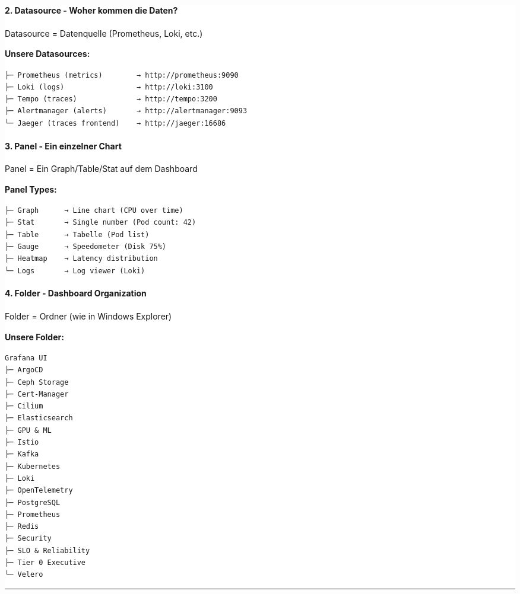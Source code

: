#### 2. **Datasource** - Woher kommen die Daten?

Datasource = Datenquelle (Prometheus, Loki, etc.)

**Unsere Datasources:**
```
├─ Prometheus (metrics)        → http://prometheus:9090
├─ Loki (logs)                 → http://loki:3100
├─ Tempo (traces)              → http://tempo:3200
├─ Alertmanager (alerts)       → http://alertmanager:9093
└─ Jaeger (traces frontend)    → http://jaeger:16686
```

#### 3. **Panel** - Ein einzelner Chart

Panel = Ein Graph/Table/Stat auf dem Dashboard

**Panel Types:**
```
├─ Graph      → Line chart (CPU over time)
├─ Stat       → Single number (Pod count: 42)
├─ Table      → Tabelle (Pod list)
├─ Gauge      → Speedometer (Disk 75%)
├─ Heatmap    → Latency distribution
└─ Logs       → Log viewer (Loki)
```

#### 4. **Folder** - Dashboard Organization

Folder = Ordner (wie in Windows Explorer)

**Unsere Folder:**
```
Grafana UI
├─ ArgoCD
├─ Ceph Storage
├─ Cert-Manager
├─ Cilium
├─ Elasticsearch
├─ GPU & ML
├─ Istio
├─ Kafka
├─ Kubernetes
├─ Loki
├─ OpenTelemetry
├─ PostgreSQL
├─ Prometheus
├─ Redis
├─ Security
├─ SLO & Reliability
├─ Tier 0 Executive
└─ Velero
```

---
